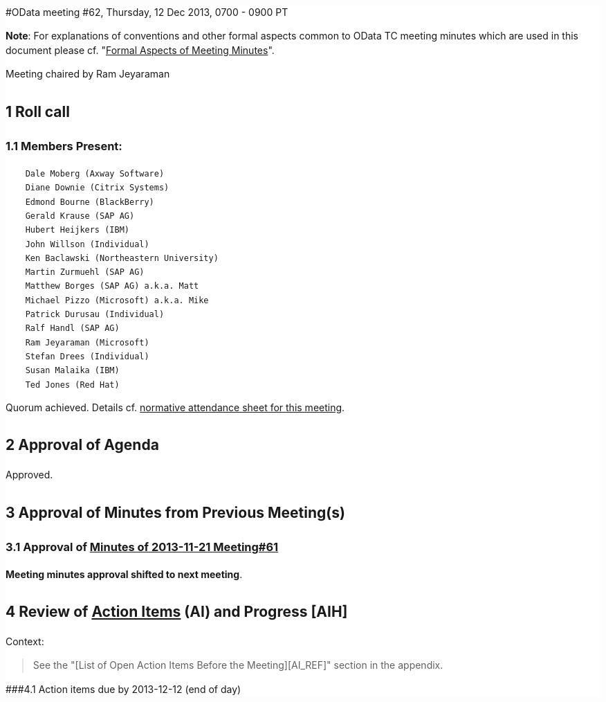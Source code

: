 #OData meeting #62, Thursday,  12 Dec 2013, 0700 - 0900 PT

**Note**: For explanations of conventions and other formal aspects common to OData TC meeting minutes which are used in this document please cf. "[Formal Aspects of Meeting Minutes](https://www.oasis-open.org/committees/download.php/48109/formal-aspects-meeting-minutes-v1.html)".

Meeting chaired by Ram Jeyaraman

## 1 Roll call

### 1.1 Members Present:

        Dale Moberg (Axway Software)
        Diane Downie (Citrix Systems)
        Edmond Bourne (BlackBerry)
        Gerald Krause (SAP AG)
        Hubert Heijkers (IBM)
        John Willson (Individual)
        Ken Baclawski (Northeastern University)
        Martin Zurmuehl (SAP AG)
        Matthew Borges (SAP AG) a.k.a. Matt
        Michael Pizzo (Microsoft) a.k.a. Mike
        Patrick Durusau (Individual)
        Ralf Handl (SAP AG)
        Ram Jeyaraman (Microsoft)
        Stefan Drees (Individual)
        Susan Malaika (IBM)
        Ted Jones (Red Hat)

Quorum achieved. Details cf. [normative attendance sheet for this meeting](https://www.oasis-open.org/apps/org/workgroup/odata/event.php?event_id=34227).

## 2 Approval of Agenda

Approved.

## 3 Approval of Minutes from Previous Meeting(s)

### 3.1 Approval of [Minutes of 2013-11-21 Meeting#61](https://www.oasis-open.org/committees/download.php/51810/odata-meeting-61_on-20131121-minutes.html)

**Meeting minutes approval shifted to next meeting**.

## 4 Review of [Action Items](https://www.oasis-open.org/apps/org/workgroup/odata/members/action_items.php) (AI) and Progress [AIH]

Context:
> See the "[List of Open Action Items Before the Meeting][AI_REF]" section in the appendix.

###4.1 Action items due by 2013-12-12 (end of day)
